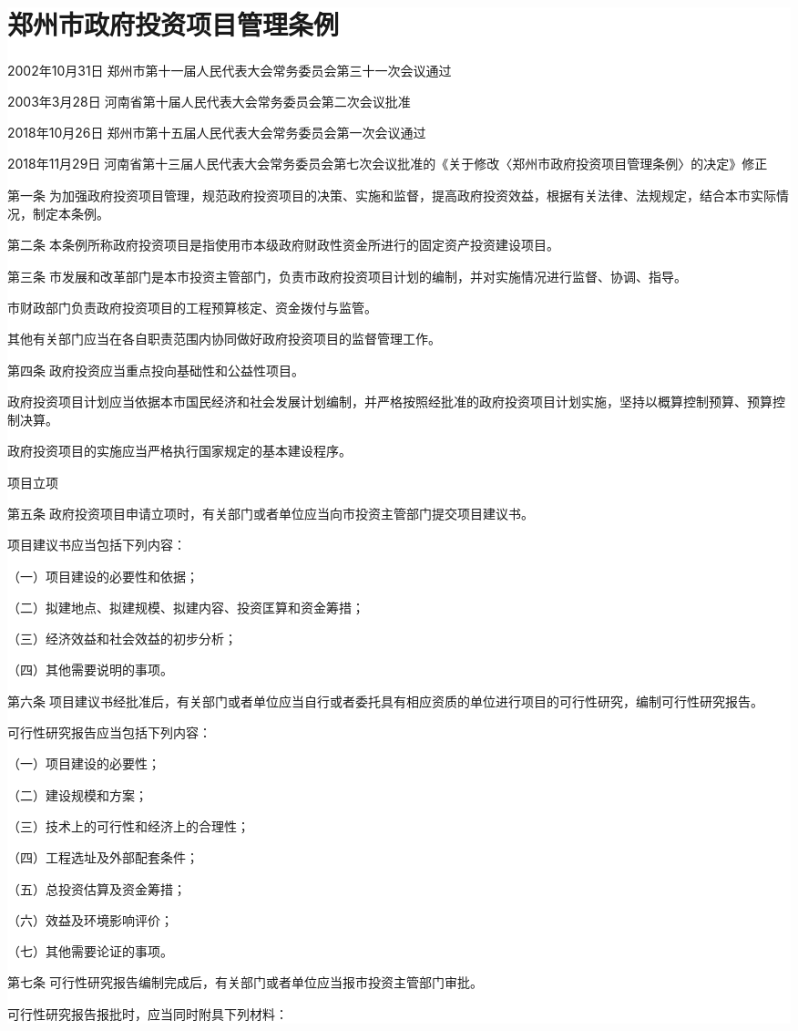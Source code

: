 # 郑州市政府投资项目管理条例

2002年10月31日 郑州市第十一届人民代表大会常务委员会第三十一次会议通过

2003年3月28日 河南省第十届人民代表大会常务委员会第二次会议批准

2018年10月26日 郑州市第十五届人民代表大会常务委员会第一次会议通过

2018年11月29日 河南省第十三届人民代表大会常务委员会第七次会议批准的《关于修改〈郑州市政府投资项目管理条例〉的决定》修正



第一条 为加强政府投资项目管理，规范政府投资项目的决策、实施和监督，提高政府投资效益，根据有关法律、法规规定，结合本市实际情况，制定本条例。

第二条 本条例所称政府投资项目是指使用市本级政府财政性资金所进行的固定资产投资建设项目。

第三条 市发展和改革部门是本市投资主管部门，负责市政府投资项目计划的编制，并对实施情况进行监督、协调、指导。

市财政部门负责政府投资项目的工程预算核定、资金拨付与监管。

其他有关部门应当在各自职责范围内协同做好政府投资项目的监督管理工作。

第四条 政府投资应当重点投向基础性和公益性项目。

政府投资项目计划应当依据本市国民经济和社会发展计划编制，并严格按照经批准的政府投资项目计划实施，坚持以概算控制预算、预算控制决算。

政府投资项目的实施应当严格执行国家规定的基本建设程序。

项目立项

第五条 政府投资项目申请立项时，有关部门或者单位应当向市投资主管部门提交项目建议书。

项目建议书应当包括下列内容：

（一）项目建设的必要性和依据；

（二）拟建地点、拟建规模、拟建内容、投资匡算和资金筹措；

（三）经济效益和社会效益的初步分析；

（四）其他需要说明的事项。

第六条 项目建议书经批准后，有关部门或者单位应当自行或者委托具有相应资质的单位进行项目的可行性研究，编制可行性研究报告。

可行性研究报告应当包括下列内容：

（一）项目建设的必要性；

（二）建设规模和方案；

（三）技术上的可行性和经济上的合理性；

（四）工程选址及外部配套条件；

（五）总投资估算及资金筹措；

（六）效益及环境影响评价；

（七）其他需要论证的事项。

第七条 可行性研究报告编制完成后，有关部门或者单位应当报市投资主管部门审批。

可行性研究报告报批时，应当同时附具下列材料：
